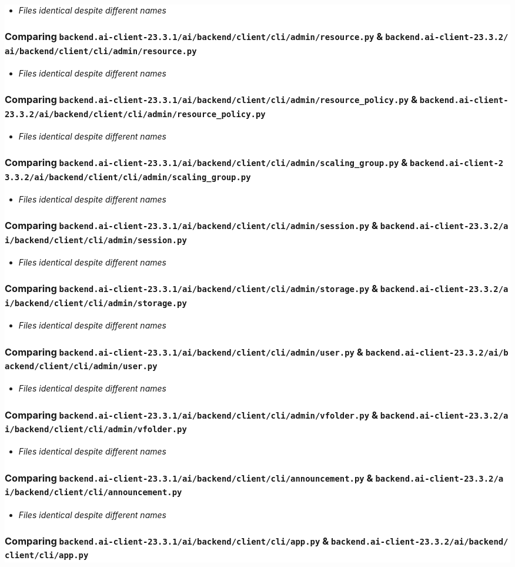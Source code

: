  * *Files identical despite different names*

### Comparing `backend.ai-client-23.3.1/ai/backend/client/cli/admin/resource.py` & `backend.ai-client-23.3.2/ai/backend/client/cli/admin/resource.py`

 * *Files identical despite different names*

### Comparing `backend.ai-client-23.3.1/ai/backend/client/cli/admin/resource_policy.py` & `backend.ai-client-23.3.2/ai/backend/client/cli/admin/resource_policy.py`

 * *Files identical despite different names*

### Comparing `backend.ai-client-23.3.1/ai/backend/client/cli/admin/scaling_group.py` & `backend.ai-client-23.3.2/ai/backend/client/cli/admin/scaling_group.py`

 * *Files identical despite different names*

### Comparing `backend.ai-client-23.3.1/ai/backend/client/cli/admin/session.py` & `backend.ai-client-23.3.2/ai/backend/client/cli/admin/session.py`

 * *Files identical despite different names*

### Comparing `backend.ai-client-23.3.1/ai/backend/client/cli/admin/storage.py` & `backend.ai-client-23.3.2/ai/backend/client/cli/admin/storage.py`

 * *Files identical despite different names*

### Comparing `backend.ai-client-23.3.1/ai/backend/client/cli/admin/user.py` & `backend.ai-client-23.3.2/ai/backend/client/cli/admin/user.py`

 * *Files identical despite different names*

### Comparing `backend.ai-client-23.3.1/ai/backend/client/cli/admin/vfolder.py` & `backend.ai-client-23.3.2/ai/backend/client/cli/admin/vfolder.py`

 * *Files identical despite different names*

### Comparing `backend.ai-client-23.3.1/ai/backend/client/cli/announcement.py` & `backend.ai-client-23.3.2/ai/backend/client/cli/announcement.py`

 * *Files identical despite different names*

### Comparing `backend.ai-client-23.3.1/ai/backend/client/cli/app.py` & `backend.ai-client-23.3.2/ai/backend/client/cli/app.py`
